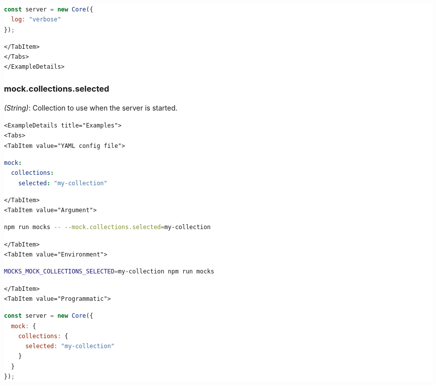 ```js
const server = new Core({
  log: "verbose"
});
```

```mdx-code-block
</TabItem>
</Tabs>
</ExampleDetails>
```

### mock.collections.selected

_(String)_: Collection to use when the server is started.

```mdx-code-block
<ExampleDetails title="Examples">
<Tabs>
<TabItem value="YAML config file">
```

```yaml
mock:
  collections:
    selected: "my-collection"
```

```mdx-code-block
</TabItem>
<TabItem value="Argument">
```

```sh
npm run mocks -- --mock.collections.selected=my-collection
```

```mdx-code-block
</TabItem>
<TabItem value="Environment">
```

```sh
MOCKS_MOCK_COLLECTIONS_SELECTED=my-collection npm run mocks
```

```mdx-code-block
</TabItem>
<TabItem value="Programmatic">
```

```js
const server = new Core({
  mock: {
    collections: {
      selected: "my-collection"
    }
  }
});
```
